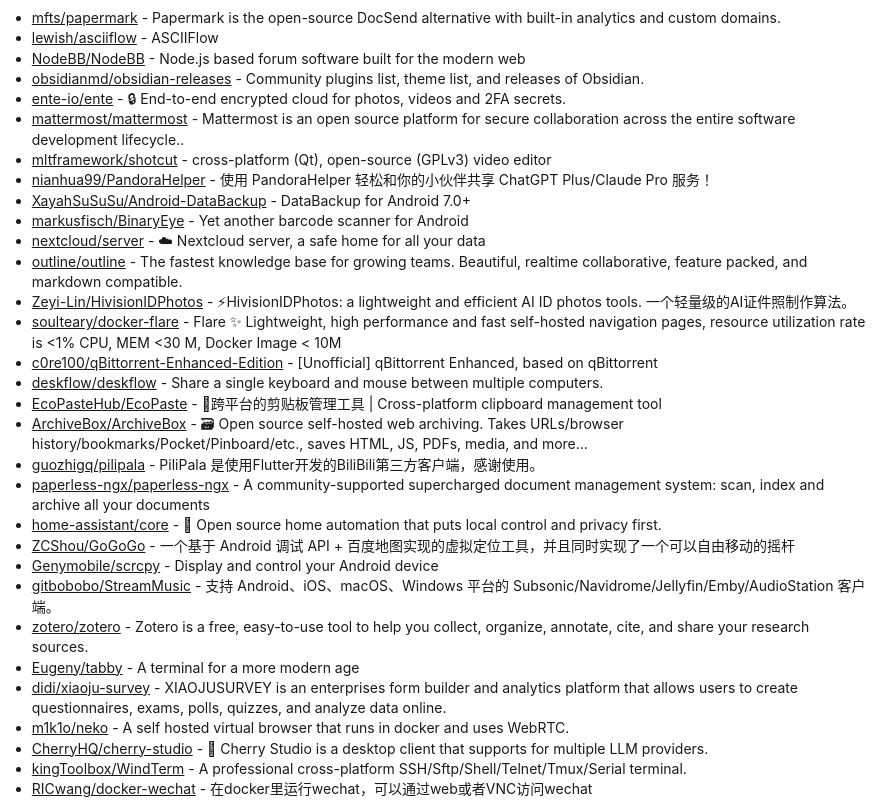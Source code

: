 - [mfts/papermark](https://github.com/mfts/papermark) - Papermark is the open-source DocSend alternative with built-in analytics and custom domains.
- [lewish/asciiflow](https://github.com/lewish/asciiflow) - ASCIIFlow
- [NodeBB/NodeBB](https://github.com/NodeBB/NodeBB) - Node.js based forum software built for the modern web
- [obsidianmd/obsidian-releases](https://github.com/obsidianmd/obsidian-releases) - Community plugins list, theme list, and releases of Obsidian.
- [ente-io/ente](https://github.com/ente-io/ente) - 🔒 End-to-end encrypted cloud for photos, videos and 2FA secrets.
- [mattermost/mattermost](https://github.com/mattermost/mattermost) - Mattermost is an open source platform for secure collaboration across the entire software development lifecycle..
- [mltframework/shotcut](https://github.com/mltframework/shotcut) - cross-platform (Qt), open-source (GPLv3) video editor
- [nianhua99/PandoraHelper](https://github.com/nianhua99/PandoraHelper) - 使用 PandoraHelper 轻松和你的小伙伴共享 ChatGPT Plus/Claude Pro 服务！
- [XayahSuSuSu/Android-DataBackup](https://github.com/XayahSuSuSu/Android-DataBackup) - DataBackup for Android 7.0+
- [markusfisch/BinaryEye](https://github.com/markusfisch/BinaryEye) - Yet another barcode scanner for Android
- [nextcloud/server](https://github.com/nextcloud/server) - ☁️ Nextcloud server, a safe home for all your data
- [outline/outline](https://github.com/outline/outline) - The fastest knowledge base for growing teams. Beautiful, realtime collaborative, feature packed, and markdown compatible.
- [Zeyi-Lin/HivisionIDPhotos](https://github.com/Zeyi-Lin/HivisionIDPhotos) - ⚡️HivisionIDPhotos: a lightweight and efficient AI ID photos tools. 一个轻量级的AI证件照制作算法。
- [soulteary/docker-flare](https://github.com/soulteary/docker-flare) - Flare ✨ Lightweight, high performance and fast self-hosted navigation pages, resource utilization rate is <1% CPU, MEM <30 M, Docker Image < 10M
- [c0re100/qBittorrent-Enhanced-Edition](https://github.com/c0re100/qBittorrent-Enhanced-Edition) - [Unofficial] qBittorrent Enhanced, based on qBittorrent
- [deskflow/deskflow](https://github.com/deskflow/deskflow) - Share a single keyboard and mouse between multiple computers.
- [EcoPasteHub/EcoPaste](https://github.com/EcoPasteHub/EcoPaste) - 🎉跨平台的剪贴板管理工具 \| Cross-platform clipboard management tool
- [ArchiveBox/ArchiveBox](https://github.com/ArchiveBox/ArchiveBox) - 🗃 Open source self-hosted web archiving. Takes URLs/browser history/bookmarks/Pocket/Pinboard/etc., saves HTML, JS, PDFs, media, and more...
- [guozhigq/pilipala](https://github.com/guozhigq/pilipala) - PiliPala 是使用Flutter开发的BiliBili第三方客户端，感谢使用。
- [paperless-ngx/paperless-ngx](https://github.com/paperless-ngx/paperless-ngx) - A community-supported supercharged document management system: scan, index and archive all your documents
- [home-assistant/core](https://github.com/home-assistant/core) - :house_with_garden: Open source home automation that puts local control and privacy first.
- [ZCShou/GoGoGo](https://github.com/ZCShou/GoGoGo) - 一个基于 Android 调试 API + 百度地图实现的虚拟定位工具，并且同时实现了一个可以自由移动的摇杆
- [Genymobile/scrcpy](https://github.com/Genymobile/scrcpy) - Display and control your Android device
- [gitbobobo/StreamMusic](https://github.com/gitbobobo/StreamMusic) - 支持 Android、iOS、macOS、Windows 平台的 Subsonic/Navidrome/Jellyfin/Emby/AudioStation 客户端。
- [zotero/zotero](https://github.com/zotero/zotero) - Zotero is a free, easy-to-use tool to help you collect, organize, annotate, cite, and share your research sources.
- [Eugeny/tabby](https://github.com/Eugeny/tabby) - A terminal for a more modern age
- [didi/xiaoju-survey](https://github.com/didi/xiaoju-survey) - XIAOJUSURVEY is an enterprises form builder and analytics platform that allows users to create questionnaires, exams, polls, quizzes, and analyze data online.
- [m1k1o/neko](https://github.com/m1k1o/neko) - A self hosted virtual browser that runs in docker and uses WebRTC.
- [CherryHQ/cherry-studio](https://github.com/CherryHQ/cherry-studio) - 🍒 Cherry Studio is a desktop client that supports for multiple LLM providers.
- [kingToolbox/WindTerm](https://github.com/kingToolbox/WindTerm) - A professional cross-platform SSH/Sftp/Shell/Telnet/Tmux/Serial terminal.
- [RICwang/docker-wechat](https://github.com/RICwang/docker-wechat) - 在docker里运行wechat，可以通过web或者VNC访问wechat